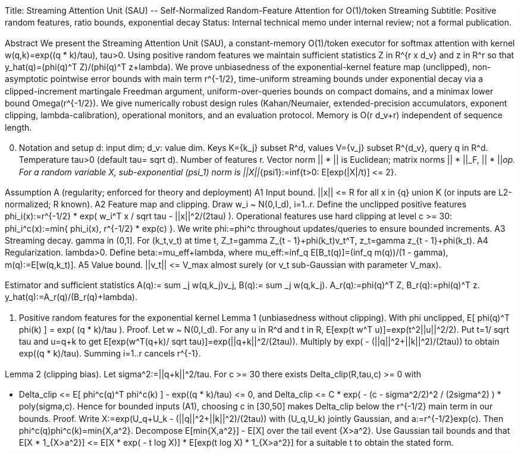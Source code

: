 Title: Streaming Attention Unit (SAU) -- Self-Normalized Random-Feature Attention for O(1)/token Streaming
Subtitle: Positive random features, ratio bounds, exponential decay
Status: Internal technical memo under internal review; not a formal publication.

Abstract
We present the Streaming Attention Unit (SAU), a constant-memory O(1)/token executor for softmax attention with kernel w(q,k)=exp((q * k)/tau), tau>0. Using positive random features we maintain sufficient statistics Z in R^{r x d_v} and z in R^r so that y_hat(q)=(phi(q)^T Z)/(phi(q)^T z+lambda). We prove unbiasedness of the exponential-kernel feature map (unclipped), non-asymptotic pointwise error bounds with main term r^{-1/2}, time-uniform streaming bounds under exponential decay via a clipped-increment martingale Freedman argument, uniform-over-queries bounds on compact domains, and a minimax lower bound Omega(r^{-1/2}). We give numerically robust design rules (Kahan/Neumaier, extended-precision accumulators, exponent clipping, lambda-calibration), operational monitors, and an evaluation protocol. Memory is O(r d_v+r) independent of sequence length.

0. Notation and setup
   d: input dim; d_v: value dim. Keys K={k_j} subset R^d, values V={v_j} subset R^{d_v}, query q in R^d. Temperature tau>0 (default tau= sqrt d). Number of features r. Vector norm || * || is Euclidean; matrix norms || * ||_F, || * ||*op. For a random variable X, sub-exponential (psi_1) norm is ||X||*{psi1}:=inf{t>0: E[exp(|X|/t)] <= 2}.

Assumption A (regularity; enforced for theory and deployment)
A1 Input bound. ||x|| <= R for all x in {q} union K (or inputs are L2-normalized; R known).
A2 Feature map and clipping. Draw w_i ~ N(0,I_d), i=1..r. Define the unclipped positive features
phi_i(x):=r^{-1/2} * exp( w_i^T x / sqrt tau - ||x||^2/(2tau) ).
Operational features use hard clipping at level c >= 30:
phi_i^c(x):=min{ phi_i(x), r^{-1/2} * exp(c) }.
We write phi:=phi^c throughout updates/queries to ensure bounded increments.
A3 Streaming decay. gamma in (0,1]. For (k_t,v_t) at time t,
Z_t=gamma Z_{t - 1}+phi(k_t)v_t^T, z_t=gamma z_{t - 1}+phi(k_t).
A4 Regularization. lambda>0. Define beta:=mu_eff+lambda, where mu_eff:=inf_q E[B_t(q)]=(inf_q m(q))/(1 - gamma), m(q):=E[w(q,k_t)].
A5 Value bound. ||v_t|| <= V_max almost surely (or v_t sub-Gaussian with parameter V_max).

Estimator and sufficient statistics
A(q):= sum _j w(q,k_j)v_j, B(q):= sum _j w(q,k_j).
A_r(q):=phi(q)^T Z, B_r(q):=phi(q)^T z.
y_hat(q):=A_r(q)/(B_r(q)+lambda).

1. Positive random features for the exponential kernel
   Lemma 1 (unbiasedness without clipping). With phi unclipped,
   E[ phi(q)^T phi(k) ] = exp( (q * k)/tau ).
   Proof. Let w ~ N(0,I_d). For any u in R^d and t in R, E[exp(t w^T u)]=exp(t^2||u||^2/2). Put t=1/ sqrt tau and u=q+k to get E[exp(w^T(q+k)/ sqrt tau)]=exp(||q+k||^2/(2tau)). Multiply by exp( - (||q||^2+||k||^2)/(2tau)) to obtain exp((q * k)/tau). Summing i=1..r cancels r^{-1}.

Lemma 2 (clipping bias). Let sigma^2:=||q+k||^2/tau. For c >= 30 there exists Delta_clip(R,tau,c) >= 0 with
 - Delta_clip <= E[ phi^c(q)^T phi^c(k) ] - exp((q * k)/tau) <= 0,
and
Delta_clip <= C * exp( - (c - sigma^2/2)^2 / (2sigma^2) ) * poly(sigma,c).
Hence for bounded inputs (A1), choosing c in [30,50] makes Delta_clip below the r^{-1/2} main term in our bounds.
Proof. Write X:=exp(U_q+U_k - (||q||^2+||k||^2)/(2tau)) with (U_q,U_k) jointly Gaussian, and a:=r^{-1/2}exp(c). Then phi^c(q)phi^c(k)=min{X,a^2}. Decompose E[min{X,a^2}] - E[X] over the tail event {X>a^2}. Use Gaussian tail bounds and that E[X * 1_{X>a^2}] <= E[X * exp( - t log X)] * E[exp(t log X) * 1_{X>a^2}] for a suitable t to obtain the stated form.
